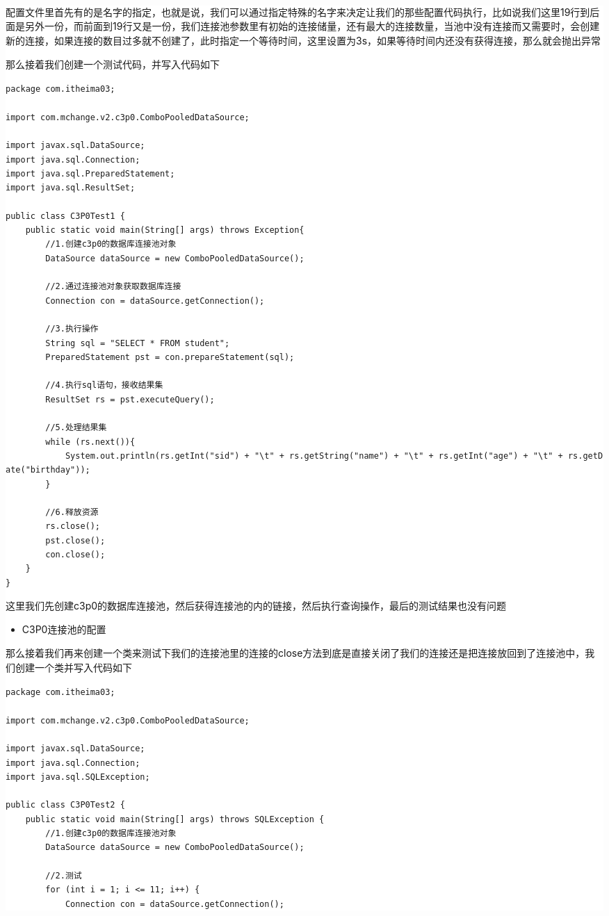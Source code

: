 配置文件里首先有的是名字的指定，也就是说，我们可以通过指定特殊的名字来决定让我们的那些配置代码执行，比如说我们这里19行到后面是另外一份，而前面到19行又是一份，我们连接池参数里有初始的连接储量，还有最大的连接数量，当池中没有连接而又需要时，会创建新的连接，如果连接的数目过多就不创建了，此时指定一个等待时间，这里设置为3s，如果等待时间内还没有获得连接，那么就会抛出异常

那么接着我们创建一个测试代码，并写入代码如下

```
package com.itheima03;

import com.mchange.v2.c3p0.ComboPooledDataSource;

import javax.sql.DataSource;
import java.sql.Connection;
import java.sql.PreparedStatement;
import java.sql.ResultSet;

public class C3P0Test1 {
    public static void main(String[] args) throws Exception{
        //1.创建c3p0的数据库连接池对象
        DataSource dataSource = new ComboPooledDataSource();

        //2.通过连接池对象获取数据库连接
        Connection con = dataSource.getConnection();

        //3.执行操作
        String sql = "SELECT * FROM student";
        PreparedStatement pst = con.prepareStatement(sql);

        //4.执行sql语句，接收结果集
        ResultSet rs = pst.executeQuery();

        //5.处理结果集
        while (rs.next()){
            System.out.println(rs.getInt("sid") + "\t" + rs.getString("name") + "\t" + rs.getInt("age") + "\t" + rs.getDate("birthday"));
        }

        //6.释放资源
        rs.close();
        pst.close();
        con.close();
    }
}
```

这里我们先创建c3p0的数据库连接池，然后获得连接池的内的链接，然后执行查询操作，最后的测试结果也没有问题

- C3P0连接池的配置

那么接着我们再来创建一个类来测试下我们的连接池里的连接的close方法到底是直接关闭了我们的连接还是把连接放回到了连接池中，我们创建一个类并写入代码如下

```
package com.itheima03;

import com.mchange.v2.c3p0.ComboPooledDataSource;

import javax.sql.DataSource;
import java.sql.Connection;
import java.sql.SQLException;

public class C3P0Test2 {
    public static void main(String[] args) throws SQLException {
        //1.创建c3p0的数据库连接池对象
        DataSource dataSource = new ComboPooledDataSource();

        //2.测试
        for (int i = 1; i <= 11; i++) {
            Connection con = dataSource.getConnection();
```